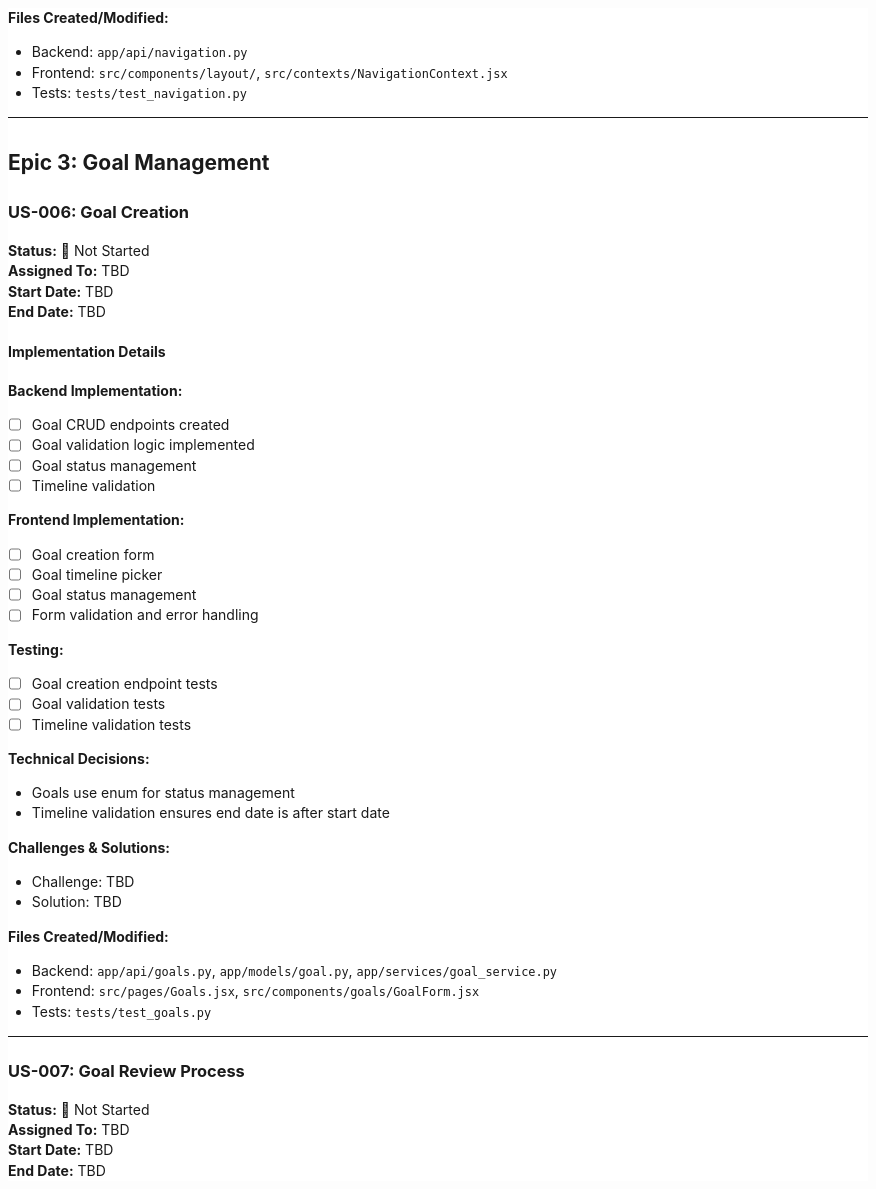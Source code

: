 **Files Created/Modified:**
- Backend: `app/api/navigation.py`
- Frontend: `src/components/layout/`, `src/contexts/NavigationContext.jsx`
- Tests: `tests/test_navigation.py`

---

## Epic 3: Goal Management

### US-006: Goal Creation
**Status:** 🔴 Not Started  
**Assigned To:** TBD  
**Start Date:** TBD  
**End Date:** TBD  

#### Implementation Details
**Backend Implementation:**
- [ ] Goal CRUD endpoints created
- [ ] Goal validation logic implemented
- [ ] Goal status management
- [ ] Timeline validation

**Frontend Implementation:**
- [ ] Goal creation form
- [ ] Goal timeline picker
- [ ] Goal status management
- [ ] Form validation and error handling

**Testing:**
- [ ] Goal creation endpoint tests
- [ ] Goal validation tests
- [ ] Timeline validation tests

**Technical Decisions:**
- Goals use enum for status management
- Timeline validation ensures end date is after start date

**Challenges & Solutions:**
- Challenge: TBD
- Solution: TBD

**Files Created/Modified:**
- Backend: `app/api/goals.py`, `app/models/goal.py`, `app/services/goal_service.py`
- Frontend: `src/pages/Goals.jsx`, `src/components/goals/GoalForm.jsx`
- Tests: `tests/test_goals.py`

---

### US-007: Goal Review Process
**Status:** 🔴 Not Started  
**Assigned To:** TBD  
**Start Date:** TBD  
**End Date:** TBD  
